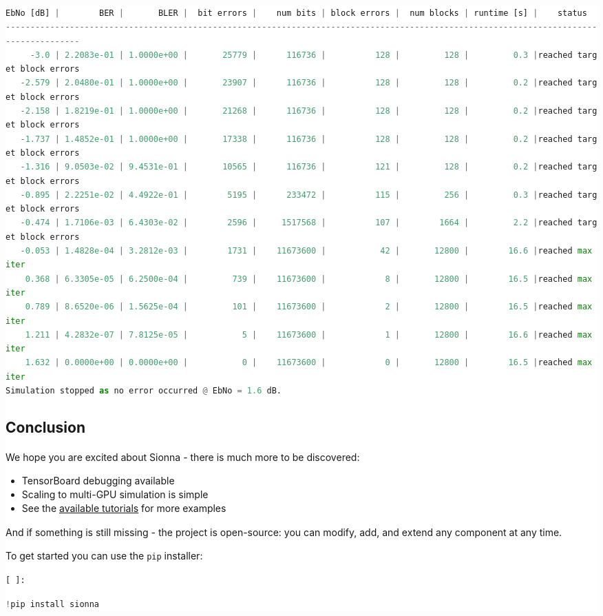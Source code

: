 
```python
EbNo [dB] |        BER |       BLER |  bit errors |    num bits | block errors |  num blocks | runtime [s] |    status
---------------------------------------------------------------------------------------------------------------------------------------
     -3.0 | 2.2083e-01 | 1.0000e+00 |       25779 |      116736 |          128 |         128 |         0.3 |reached target block errors
   -2.579 | 2.0480e-01 | 1.0000e+00 |       23907 |      116736 |          128 |         128 |         0.2 |reached target block errors
   -2.158 | 1.8219e-01 | 1.0000e+00 |       21268 |      116736 |          128 |         128 |         0.2 |reached target block errors
   -1.737 | 1.4852e-01 | 1.0000e+00 |       17338 |      116736 |          128 |         128 |         0.2 |reached target block errors
   -1.316 | 9.0503e-02 | 9.4531e-01 |       10565 |      116736 |          121 |         128 |         0.2 |reached target block errors
   -0.895 | 2.2251e-02 | 4.4922e-01 |        5195 |      233472 |          115 |         256 |         0.3 |reached target block errors
   -0.474 | 1.7106e-03 | 6.4303e-02 |        2596 |     1517568 |          107 |        1664 |         2.2 |reached target block errors
   -0.053 | 1.4828e-04 | 3.2812e-03 |        1731 |    11673600 |           42 |       12800 |        16.6 |reached max iter
    0.368 | 6.3305e-05 | 6.2500e-04 |         739 |    11673600 |            8 |       12800 |        16.5 |reached max iter
    0.789 | 8.6520e-06 | 1.5625e-04 |         101 |    11673600 |            2 |       12800 |        16.5 |reached max iter
    1.211 | 4.2832e-07 | 7.8125e-05 |           5 |    11673600 |            1 |       12800 |        16.6 |reached max iter
    1.632 | 0.0000e+00 | 0.0000e+00 |           0 |    11673600 |            0 |       12800 |        16.5 |reached max iter
Simulation stopped as no error occurred @ EbNo = 1.6 dB.

```

## Conclusion

We hope you are excited about Sionna - there is much more to be discovered:

- TensorBoard debugging available
- Scaling to multi-GPU simulation is simple
- See the [available tutorials](https://nvlabs.github.io/sionna/tutorials.html) for more examples


And if something is still missing - the project is open-source: you can modify, add, and extend any component at any time.

To get started you can use the `pip` installer:

```python
[ ]:
```

```python
!pip install sionna
```

